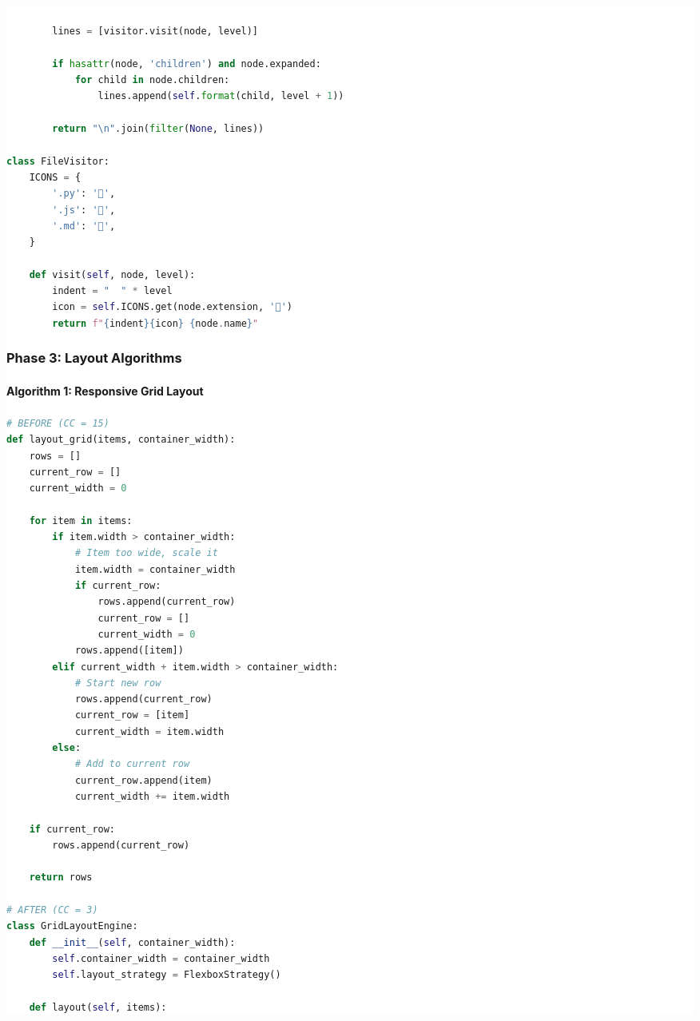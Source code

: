 ```python
        
        lines = [visitor.visit(node, level)]
        
        if hasattr(node, 'children') and node.expanded:
            for child in node.children:
                lines.append(self.format(child, level + 1))
        
        return "\n".join(filter(None, lines))

class FileVisitor:
    ICONS = {
        '.py': '🐍',
        '.js': '📜',
        '.md': '📝',
    }
    
    def visit(self, node, level):
        indent = "  " * level
        icon = self.ICONS.get(node.extension, '📄')
        return f"{indent}{icon} {node.name}"
```

### Phase 3: Layout Algorithms

#### Algorithm 1: Responsive Grid Layout
```python
# BEFORE (CC = 15)
def layout_grid(items, container_width):
    rows = []
    current_row = []
    current_width = 0
    
    for item in items:
        if item.width > container_width:
            # Item too wide, scale it
            item.width = container_width
            if current_row:
                rows.append(current_row)
                current_row = []
                current_width = 0
            rows.append([item])
        elif current_width + item.width > container_width:
            # Start new row
            rows.append(current_row)
            current_row = [item]
            current_width = item.width
        else:
            # Add to current row
            current_row.append(item)
            current_width += item.width
    
    if current_row:
        rows.append(current_row)
    
    return rows

# AFTER (CC = 3)
class GridLayoutEngine:
    def __init__(self, container_width):
        self.container_width = container_width
        self.layout_strategy = FlexboxStrategy()
    
    def layout(self, items):
```
